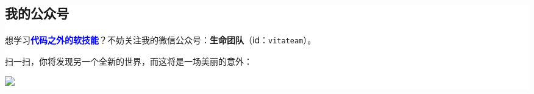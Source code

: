 
## 我的公众号

想学习<font color=#0000ff>**代码之外的软技能**</font>？不妨关注我的微信公众号：**生命团队**（id：`vitateam`）。

扫一扫，你将发现另一个全新的世界，而这将是一场美丽的意外：

![](http://img.smyhvae.com/2016040102.jpg)
